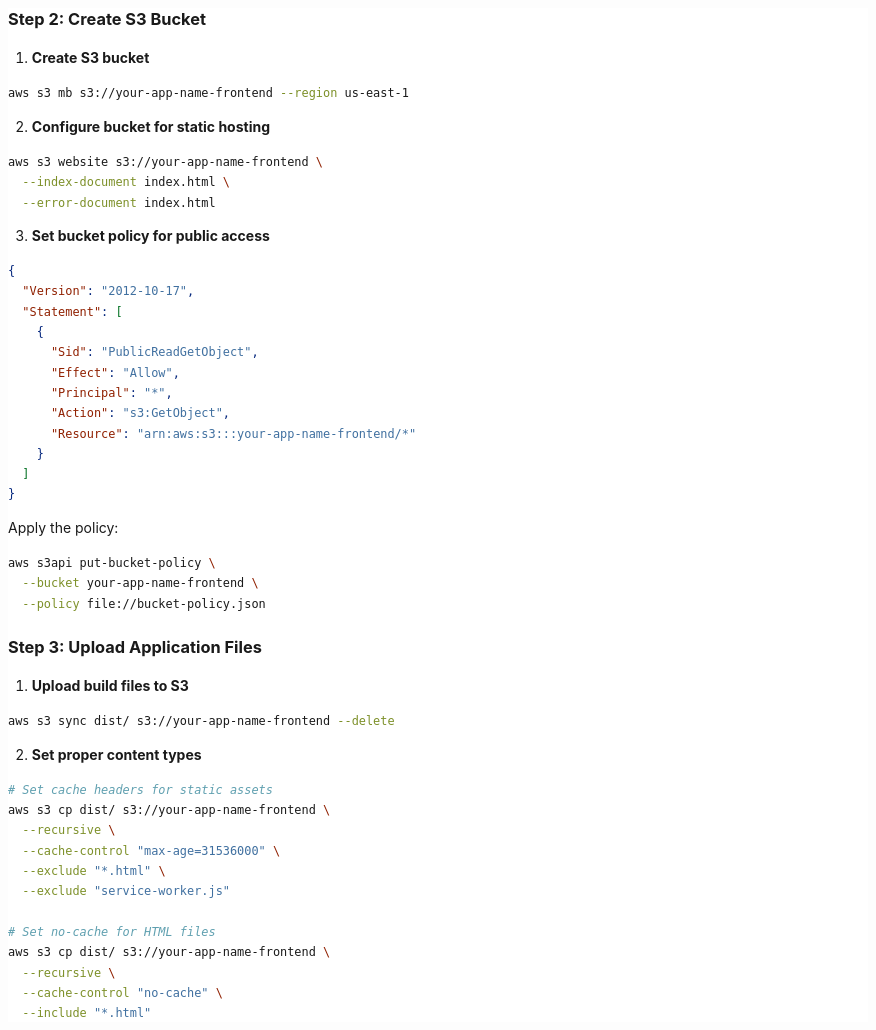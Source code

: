 ### Step 2: Create S3 Bucket

1. **Create S3 bucket**
```bash
aws s3 mb s3://your-app-name-frontend --region us-east-1
```

2. **Configure bucket for static hosting**
```bash
aws s3 website s3://your-app-name-frontend \
  --index-document index.html \
  --error-document index.html
```

3. **Set bucket policy for public access**
```json
{
  "Version": "2012-10-17",
  "Statement": [
    {
      "Sid": "PublicReadGetObject",
      "Effect": "Allow",
      "Principal": "*",
      "Action": "s3:GetObject",
      "Resource": "arn:aws:s3:::your-app-name-frontend/*"
    }
  ]
}
```

Apply the policy:
```bash
aws s3api put-bucket-policy \
  --bucket your-app-name-frontend \
  --policy file://bucket-policy.json
```

### Step 3: Upload Application Files

1. **Upload build files to S3**
```bash
aws s3 sync dist/ s3://your-app-name-frontend --delete
```

2. **Set proper content types**
```bash
# Set cache headers for static assets
aws s3 cp dist/ s3://your-app-name-frontend \
  --recursive \
  --cache-control "max-age=31536000" \
  --exclude "*.html" \
  --exclude "service-worker.js"

# Set no-cache for HTML files
aws s3 cp dist/ s3://your-app-name-frontend \
  --recursive \
  --cache-control "no-cache" \
  --include "*.html"
```
